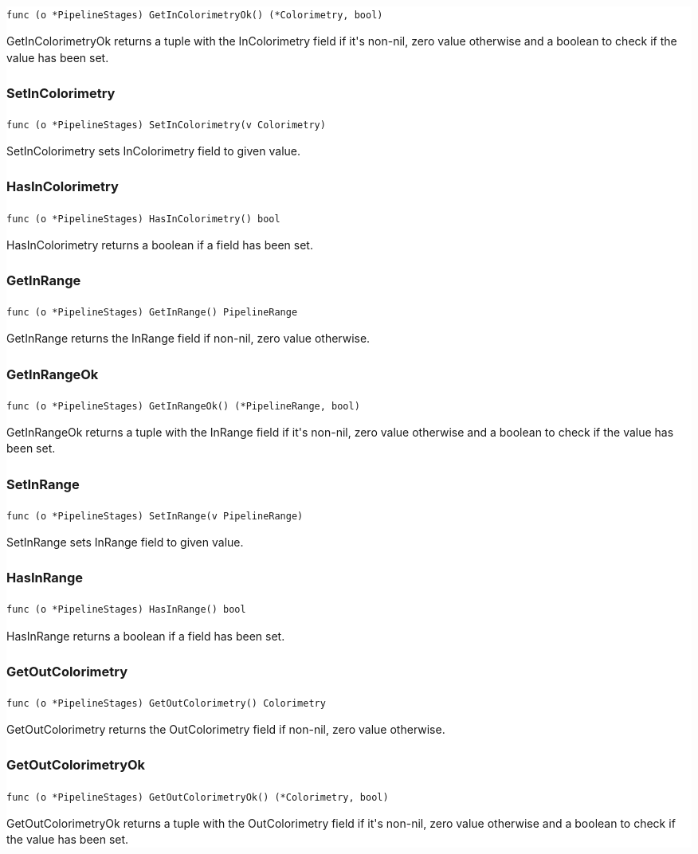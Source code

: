 `func (o *PipelineStages) GetInColorimetryOk() (*Colorimetry, bool)`

GetInColorimetryOk returns a tuple with the InColorimetry field if it's non-nil, zero value otherwise
and a boolean to check if the value has been set.

### SetInColorimetry

`func (o *PipelineStages) SetInColorimetry(v Colorimetry)`

SetInColorimetry sets InColorimetry field to given value.

### HasInColorimetry

`func (o *PipelineStages) HasInColorimetry() bool`

HasInColorimetry returns a boolean if a field has been set.

### GetInRange

`func (o *PipelineStages) GetInRange() PipelineRange`

GetInRange returns the InRange field if non-nil, zero value otherwise.

### GetInRangeOk

`func (o *PipelineStages) GetInRangeOk() (*PipelineRange, bool)`

GetInRangeOk returns a tuple with the InRange field if it's non-nil, zero value otherwise
and a boolean to check if the value has been set.

### SetInRange

`func (o *PipelineStages) SetInRange(v PipelineRange)`

SetInRange sets InRange field to given value.

### HasInRange

`func (o *PipelineStages) HasInRange() bool`

HasInRange returns a boolean if a field has been set.

### GetOutColorimetry

`func (o *PipelineStages) GetOutColorimetry() Colorimetry`

GetOutColorimetry returns the OutColorimetry field if non-nil, zero value otherwise.

### GetOutColorimetryOk

`func (o *PipelineStages) GetOutColorimetryOk() (*Colorimetry, bool)`

GetOutColorimetryOk returns a tuple with the OutColorimetry field if it's non-nil, zero value otherwise
and a boolean to check if the value has been set.
